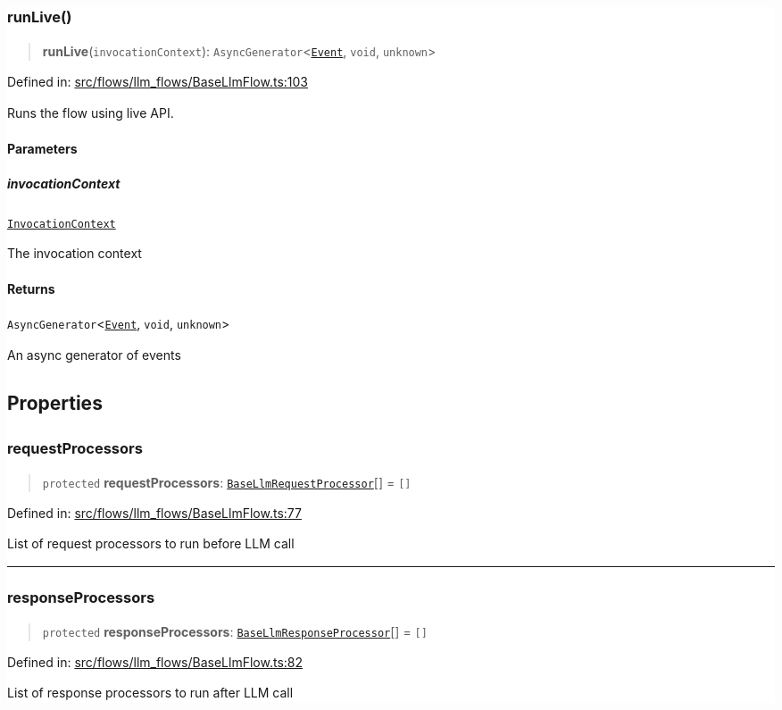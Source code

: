 ### runLive()

> **runLive**(`invocationContext`): `AsyncGenerator`\<[`Event`](../../../../events/Event/classes/Event.md), `void`, `unknown`\>

Defined in: [src/flows/llm\_flows/BaseLlmFlow.ts:103](https://github.com/njraladdin/adk-typescript/blob/main/src/flows/llm_flows/BaseLlmFlow.ts#L103)

Runs the flow using live API.

#### Parameters

##### invocationContext

[`InvocationContext`](../../../../agents/InvocationContext/classes/InvocationContext.md)

The invocation context

#### Returns

`AsyncGenerator`\<[`Event`](../../../../events/Event/classes/Event.md), `void`, `unknown`\>

An async generator of events

## Properties

### requestProcessors

> `protected` **requestProcessors**: [`BaseLlmRequestProcessor`](../../BaseLlmProcessor/interfaces/BaseLlmRequestProcessor.md)[] = `[]`

Defined in: [src/flows/llm\_flows/BaseLlmFlow.ts:77](https://github.com/njraladdin/adk-typescript/blob/main/src/flows/llm_flows/BaseLlmFlow.ts#L77)

List of request processors to run before LLM call

***

### responseProcessors

> `protected` **responseProcessors**: [`BaseLlmResponseProcessor`](../../BaseLlmProcessor/interfaces/BaseLlmResponseProcessor.md)[] = `[]`

Defined in: [src/flows/llm\_flows/BaseLlmFlow.ts:82](https://github.com/njraladdin/adk-typescript/blob/main/src/flows/llm_flows/BaseLlmFlow.ts#L82)

List of response processors to run after LLM call
